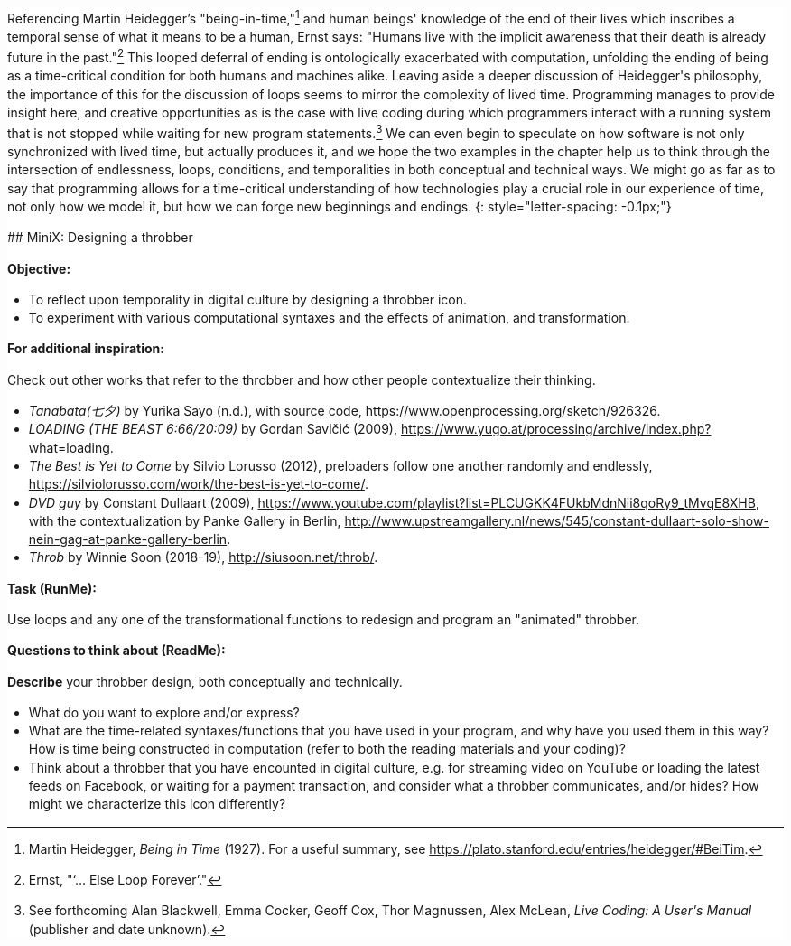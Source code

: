 Referencing Martin Heidegger’s "being-in-time,"[^Heidegger] and human beings' knowledge of the end of their lives which inscribes a temporal sense of what it means to be a human, Ernst says: "Humans live with the implicit awareness that their death is already future in the past."[^Ernst4] This looped deferral of ending is ontologically exacerbated with computation, unfolding the ending of being as a time-critical condition for both humans and machines alike. Leaving aside a deeper discussion of Heidegger's philosophy, the importance of this for the discussion of loops seems to mirror the complexity of lived time. Programming manages to provide insight here, and creative opportunities as is the case with live coding during which programmers interact with a running system that is not stopped while waiting for new program statements.[^livecoding] We can even begin to speculate on how software is not only synchronized with lived time, but actually produces it, and we hope the two examples in the chapter help us to think through the intersection of endlessness, loops, conditions, and temporalities in both conceptual and technical ways. We might go as far as to say that programming allows for a time-critical understanding of how technologies play a crucial role in our experience of time, not only how we model it, but how we can forge new beginnings and endings.
{: style="letter-spacing: -0.1px;"}


<div class="section exercise" markdown="true">
## MiniX: Designing a throbber

**Objective:**

* To reflect upon temporality in digital culture by designing a throbber icon.
* To experiment with various computational syntaxes and the effects of animation, and transformation.

**For additional inspiration:**

Check out other works that refer to the throbber and how other people contextualize their thinking.  

* *Tanabata(七夕)* by Yurika Sayo (n.d.), with source code, <https://www.openprocessing.org/sketch/926326>.
* *LOADING (THE BEAST 6:66/20:09)* by Gordan Savičić (2009), <https://www.yugo.at/processing/archive/index.php?what=loading>.
* *The Best is Yet to Come* by Silvio Lorusso (2012), preloaders follow one another randomly and endlessly, <https://silviolorusso.com/work/the-best-is-yet-to-come/>.
* *DVD guy* by Constant Dullaart (2009), <https://www.youtube.com/playlist?list=PLCUGKK4FUkbMdnNii8qoRy9_tMvqE8XHB>, with the contextualization by Panke Gallery in Berlin, <http://www.upstreamgallery.nl/news/545/constant-dullaart-solo-show-nein-gag-at-panke-gallery-berlin>.
* *Throb* by Winnie Soon (2018-19), <http://siusoon.net/throb/>.

**Task (RunMe):**

Use loops and any one of the transformational functions to redesign and program an "animated" throbber.

**Questions to think about (ReadMe):**

 **Describe** your throbber design, both conceptually and technically.

* What do you want to explore and/or express?
* What are the time-related syntaxes/functions that you have used in your program, and why have you used them in this way? How is time being constructed in computation (refer to both the reading materials and your coding)?
* Think about a throbber that you have encounted in digital culture, e.g. for streaming video on YouTube or loading the latest feeds on Facebook, or waiting for a payment transaction, and consider what a throbber communicates, and/or hides? How might we characterize this icon differently?
</div>


[^Hofstadter]: The logic behind loops can be demonstrated by the following paradoxical word play: "The next sentence is true. The previous is false." Further examples of paradox, recursion, and strange loops can be found in Douglas R. Hofstadter's' *Gödel, Escher, Bach: An Eternal Golden Braid* (New York: Basic Books, 1999).
[^Ada]: For an account of "Note G," see Joasia Krysa's *Ada Lovelace* 100 Notes-100 Thoughts Documenta 13 (Berlin: Hatje Cantz Verlag, 2011).
[^Kim]: Eugene Eric Kim and Betty Alexandra Toole, "Ada and the First Computer," *Scientific American* 280, no. 5 (1999), 78.
[^throbber]: It is also interesting to note that the term "throbber" is a derogatory term derived from erect penis, not unlike git which was described in the opening chapter.
[^screensaver]: There is much we could add here also about screensavers as cultural form in the broader context of productive labor-time, and the attention economy. Alexandra Anikina's PhD *Procedural Films* (Goldsmiths, University of London, 2020) contains a chapter on the aesthetic form of screensavers in relation to the discussion of idle time/sleep, and cognitive labor; her lecture-performance *Chronic Film* from 2017 can be seen at <http://en.mieff.com/2017/alexandra_anikina>. See also Rafaël Rozendaal's installation *Sleep Mode: The Art of the Screensaver* at Het Nieuwe Instituut (2017), <https://hetnieuweinstituut.nl/en/press-releases/sleep-mode-art-screensaver>.
[^soon]: Winnie Soon, "Throbber: Executing Micro-temporal Streams," *Computational Culture* 7 (October 21, 2019), <http://computationalculture.net/throbber-executing-micro-temporal-streams/>.
[^modulo]: Artist Golan Levin has given an online tutorial on modulo operator as part of The Coding Train series, see: <https://www.youtube.com/watch?v=r5Iy3v1co0A>.
[^Robinson]: Derek Robinson, "Function," in Matthew Fuller, ed. *Software Studies*, 101.
[^ref2]: To stick with the provided examples, we only offer two syntaxes related to transformation. Beyond `translate()` and `rotate()`, there are also other transform-related functions such as `scale()`, `shearX()`, `shearY()`. See <https://p5js.org/reference/#group-Transform>.
[^ref]: <https://p5js.org/reference/#/p5/frameCount>.
[^ref3]: <https://p5js.org/reference/#/p5/push>.
[^Bell]: <http://www.johnpbell.com/asterisk-painting/>.>.
[^Lammerant]: Hans Lammerant, "How humans and machines negotiate experience of time," in *The Techno-Galactic Guide to Software Observation* (Brussels: Constant, 2018), 88-98.
[^push]: <https://developer.mozilla.org/en-US/docs/Web/JavaScript/Reference/Global_Objects/Array/push>
[^splice]: <https://developer.mozilla.org/en-US/docs/Web/JavaScript/Reference/Global_Objects/Array/splice>
[^millis]: `millis()` is a p5.js syntax, returning the number of milliseconds since starting the program, similar to `frameCount` but counted in milliseconds, see <https://p5js.org/reference/#/p5/millis>.
[^Chrono]: Wolfgang Ernst, *Chronopoetics: The Temporal Being and Operativity of Technological Media* (London: Rowman & Littlefield International, 2016), 63-95.
[^Chrono2]: Ernst, *Chronopoetics*, 63.
[^Bergson]: For example, the philosopher Henri Bergson makes a qualitative distinction between lived "durational" time, and vulgar, or clock time, which flattens and deadens the experience of time. See Henri Bergson, *Matter and Memory* [1896] (New York: Zone Books, 1990).
[^Ernst]: Wolfgang Ernst, “‘… Else Loop Forever’. The Untimeliness of Media” (2009). Available at <https://www.medienwissenschaft.hu-berlin.de/de/medienwissenschaft/medientheorien/downloads/publikationen/ernst-else-loop-forever.pdf>.
[^Turing]: Alan M. Turing, "On Computable Numbers, with an Application to the Entscheidungs problem," *Proceedings of the London Mathematical Society* 42 (1936/1937): 230–265.
[^soon2]: Soon, "Throbber."
[^Ernst2]: Ernst, "‘… Else Loop Forever’."
[^End]: "The end of history" is a reference to Francis Fukuyama's *The End of History and the Last Man* (New York: Free Press, 1992), which proposes the ascendancy of Western liberal democracy after the dissolution of the Soviet Union, post-1989.
[^Ernst3]: Ernst, "‘… Else Loop Forever’."
[^Heidegger]: Martin Heidegger, *Being in Time* (1927). For a useful summary, see <https://plato.stanford.edu/entries/heidegger/#BeiTim>.
[^Ernst4]: Ernst, "‘… Else Loop Forever’."
[^livecoding]: See forthcoming Alan Blackwell, Emma Cocker, Geoff Cox, Thor Magnussen, Alex McLean, *Live Coding: A User's Manual* (publisher and date unknown).
